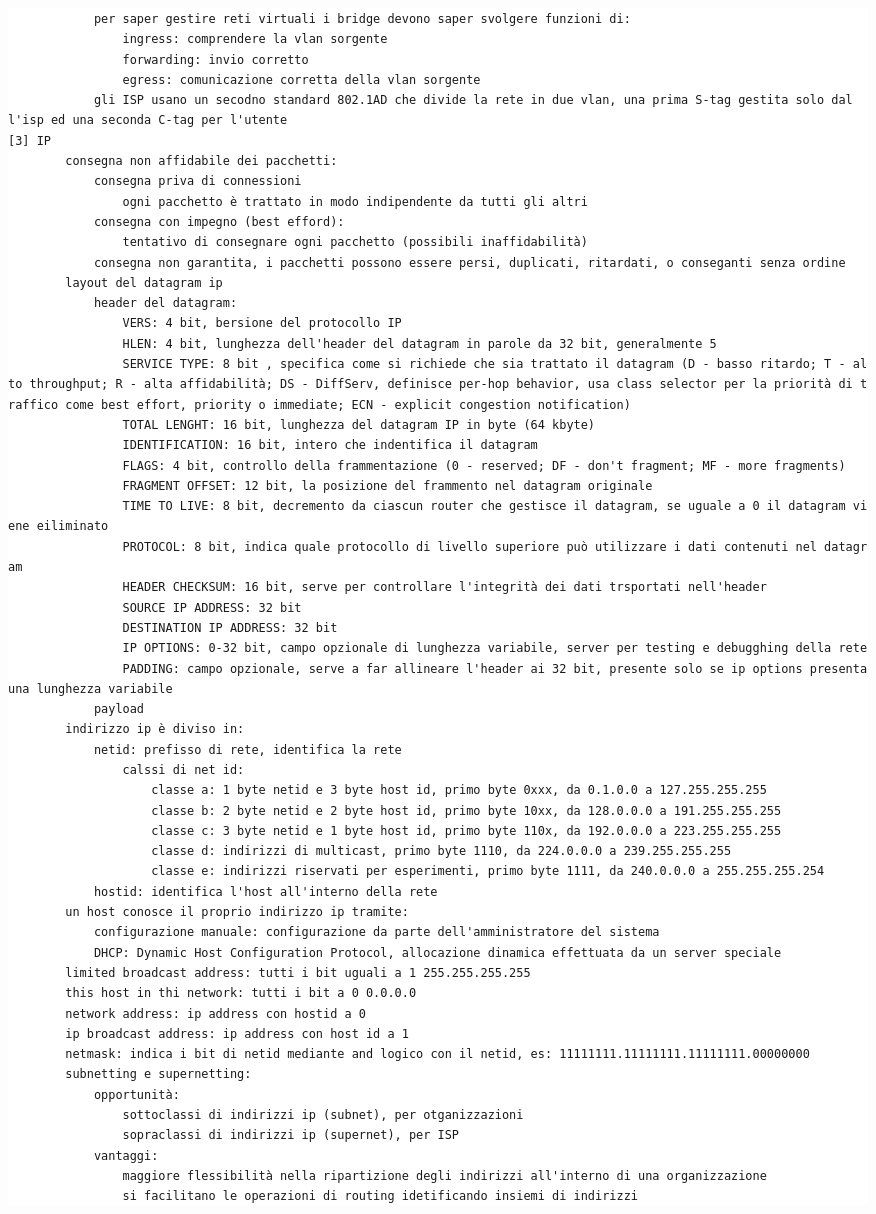 				per saper gestire reti virtuali i bridge devono saper svolgere funzioni di:
					ingress: comprendere la vlan sorgente
					forwarding: invio corretto
					egress: comunicazione corretta della vlan sorgente
				gli ISP usano un secodno standard 802.1AD che divide la rete in due vlan, una prima S-tag gestita solo dall'isp ed una seconda C-tag per l'utente
	[3]	IP
			consegna non affidabile dei pacchetti:
				consegna priva di connessioni
					ogni pacchetto è trattato in modo indipendente da tutti gli altri
				consegna con impegno (best efford):
					tentativo di consegnare ogni pacchetto (possibili inaffidabilità)
				consegna non garantita, i pacchetti possono essere persi, duplicati, ritardati, o conseganti senza ordine
			layout del datagram ip
				header del datagram:
					VERS: 4 bit, bersione del protocollo IP
					HLEN: 4 bit, lunghezza dell'header del datagram in parole da 32 bit, generalmente 5
					SERVICE TYPE: 8 bit , specifica come si richiede che sia trattato il datagram (D - basso ritardo; T - alto throughput; R - alta affidabilità; DS - DiffServ, definisce per-hop behavior, usa class selector per la priorità di traffico come best effort, priority o immediate; ECN - explicit congestion notification)
					TOTAL LENGHT: 16 bit, lunghezza del datagram IP in byte (64 kbyte)
					IDENTIFICATION: 16 bit, intero che indentifica il datagram
					FLAGS: 4 bit, controllo della frammentazione (0 - reserved; DF - don't fragment; MF - more fragments)
					FRAGMENT OFFSET: 12 bit, la posizione del frammento nel datagram originale
					TIME TO LIVE: 8 bit, decremento da ciascun router che gestisce il datagram, se uguale a 0 il datagram viene eiliminato
					PROTOCOL: 8 bit, indica quale protocollo di livello superiore può utilizzare i dati contenuti nel datagram
					HEADER CHECKSUM: 16 bit, serve per controllare l'integrità dei dati trsportati nell'header
					SOURCE IP ADDRESS: 32 bit
					DESTINATION IP ADDRESS: 32 bit
					IP OPTIONS: 0-32 bit, campo opzionale di lunghezza variabile, server per testing e debugghing della rete
					PADDING: campo opzionale, serve a far allineare l'header ai 32 bit, presente solo se ip options presenta una lunghezza variabile
				payload
			indirizzo ip è diviso in:
				netid: prefisso di rete, identifica la rete
					calssi di net id:
						classe a: 1 byte netid e 3 byte host id, primo byte 0xxx, da 0.1.0.0 a 127.255.255.255
						classe b: 2 byte netid e 2 byte host id, primo byte 10xx, da 128.0.0.0 a 191.255.255.255
						classe c: 3 byte netid e 1 byte host id, primo byte 110x, da 192.0.0.0 a 223.255.255.255
						classe d: indirizzi di multicast, primo byte 1110, da 224.0.0.0 a 239.255.255.255
						classe e: indirizzi riservati per esperimenti, primo byte 1111, da 240.0.0.0 a 255.255.255.254
				hostid: identifica l'host all'interno della rete
			un host conosce il proprio indirizzo ip tramite:
				configurazione manuale: configurazione da parte dell'amministratore del sistema
				DHCP: Dynamic Host Configuration Protocol, allocazione dinamica effettuata da un server speciale
			limited broadcast address: tutti i bit uguali a 1 255.255.255.255
			this host in thi network: tutti i bit a 0 0.0.0.0
			network address: ip address con hostid a 0
			ip broadcast address: ip address con host id a 1
			netmask: indica i bit di netid mediante and logico con il netid, es: 11111111.11111111.11111111.00000000
			subnetting e supernetting:
				opportunità:
					sottoclassi di indirizzi ip (subnet), per otganizzazioni
					sopraclassi di indirizzi ip (supernet), per ISP
				vantaggi: 
					maggiore flessibilità nella ripartizione degli indirizzi all'interno di una organizzazione
					si facilitano le operazioni di routing idetificando insiemi di indirizzi